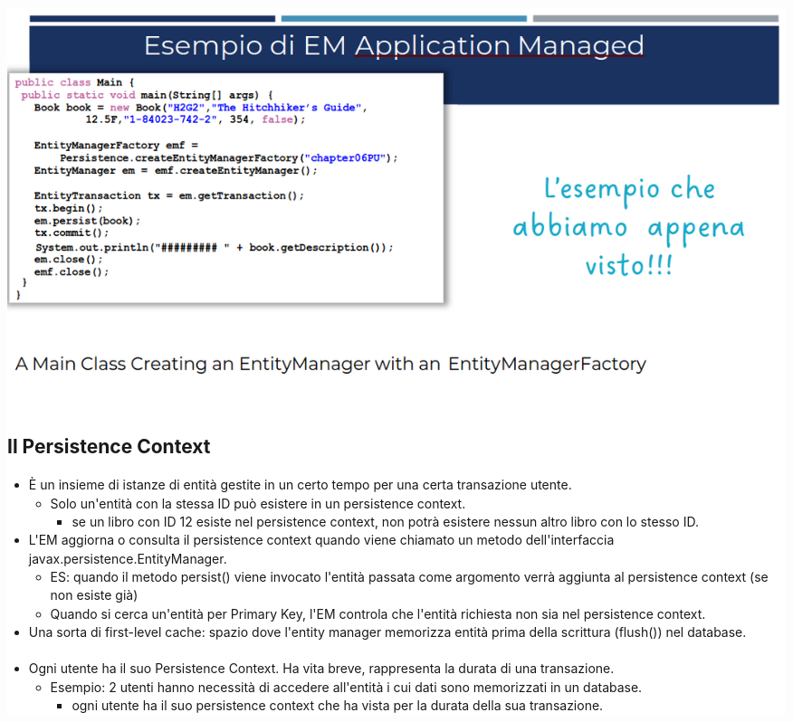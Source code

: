 ![alt text](external/9_Java_Persistence_API/img-21.png)

## Il Persistence Context
- È un insieme di istanze di entità gestite in un certo tempo per una certa transazione utente.
    - Solo un'entità con la stessa ID può esistere in un persistence context.
        - se un libro con ID 12 esiste nel persistence context, non potrà esistere nessun altro libro con lo stesso ID.
- L'EM aggiorna o consulta il persistence context quando viene chiamato un metodo dell'interfaccia javax.persistence.EntityManager.
    - ES: quando il metodo persist() viene invocato l'entità passata come argomento verrà aggiunta al persistence context (se non esiste già)
    - Quando si cerca un'entità per Primary Key, l'EM controla che l'entità richiesta non sia nel persistence context.
- Una sorta di first-level cache: spazio dove l'entity manager memorizza entità prima della scrittura (flush()) nel database.
<br><br>
- Ogni utente ha il suo Persistence Context. Ha vita breve, rappresenta la durata di una transazione.
    - Esempio: 2 utenti hanno necessità di accedere all'entità i cui dati sono memorizzati in un database.
        - ogni utente ha il suo persistence context che ha vista per la durata della sua transazione.